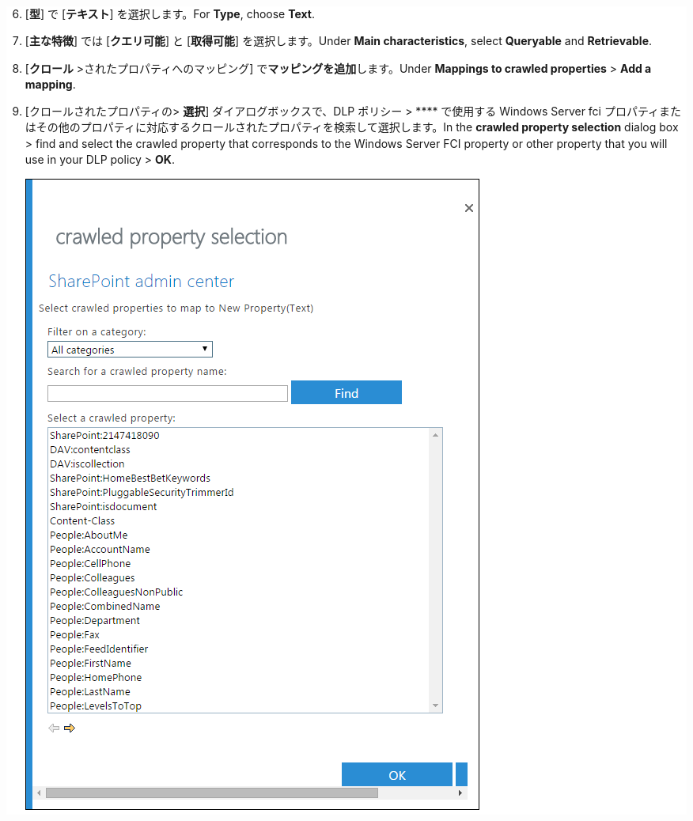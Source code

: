 6. <span data-ttu-id="47e3f-148">[**型**] で [**テキスト**] を選択します。</span><span class="sxs-lookup"><span data-stu-id="47e3f-148">For **Type**, choose **Text**.</span></span> 
    
7. <span data-ttu-id="47e3f-149">[**主な特徴**] では [**クエリ可能**] と [**取得可能**] を選択します。</span><span class="sxs-lookup"><span data-stu-id="47e3f-149">Under **Main characteristics**, select **Queryable** and **Retrievable**.</span></span>
    
8. <span data-ttu-id="47e3f-150">[**クロール** \>されたプロパティへのマッピング] で**マッピングを追加**します。</span><span class="sxs-lookup"><span data-stu-id="47e3f-150">Under **Mappings to crawled properties** \> **Add a mapping**.</span></span>
    
9. <span data-ttu-id="47e3f-151">[クロールされたプロパティの\> **選択**] ダイアログボックスで、DLP ポリシー \> \*\*\*\* で使用する Windows Server fci プロパティまたはその他のプロパティに対応するクロールされたプロパティを検索して選択します。</span><span class="sxs-lookup"><span data-stu-id="47e3f-151">In the **crawled property selection** dialog box \> find and select the crawled property that corresponds to the Windows Server FCI property or other property that you will use in your DLP policy \> **OK**.</span></span>
    
    ![[クロールされたプロパティの選択] ダイアログ ボックス](media/aeda1dce-1342-48bf-9594-a8e4f230e8aa.png)
  